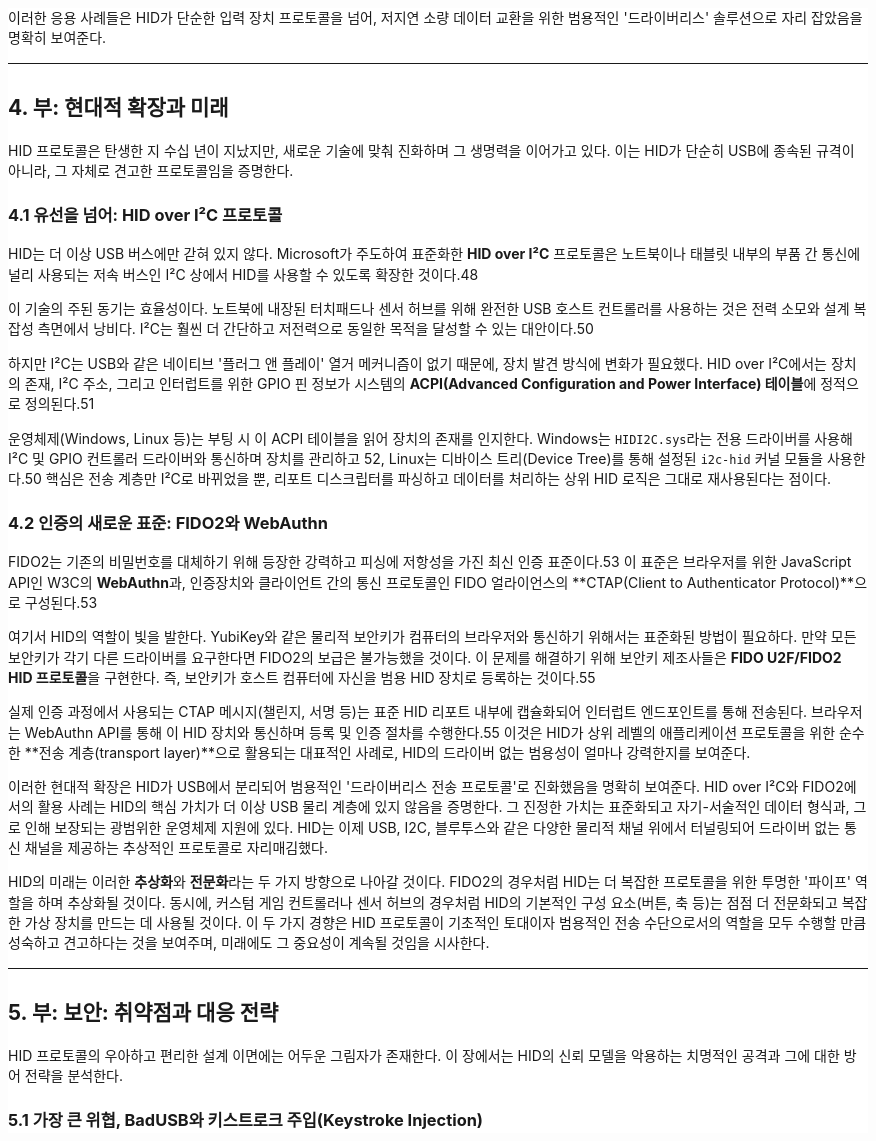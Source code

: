 이러한 응용 사례들은 HID가 단순한 입력 장치 프로토콜을 넘어, 저지연 소량 데이터 교환을 위한 범용적인 '드라이버리스' 솔루션으로 자리 잡았음을 명확히 보여준다.

------

## 4. 부: 현대적 확장과 미래

HID 프로토콜은 탄생한 지 수십 년이 지났지만, 새로운 기술에 맞춰 진화하며 그 생명력을 이어가고 있다. 이는 HID가 단순히 USB에 종속된 규격이 아니라, 그 자체로 견고한 프로토콜임을 증명한다.

### 4.1  유선을 넘어: HID over I²C 프로토콜

HID는 더 이상 USB 버스에만 갇혀 있지 않다. Microsoft가 주도하여 표준화한 **HID over I²C** 프로토콜은 노트북이나 태블릿 내부의 부품 간 통신에 널리 사용되는 저속 버스인 I²C 상에서 HID를 사용할 수 있도록 확장한 것이다.48

이 기술의 주된 동기는 효율성이다. 노트북에 내장된 터치패드나 센서 허브를 위해 완전한 USB 호스트 컨트롤러를 사용하는 것은 전력 소모와 설계 복잡성 측면에서 낭비다. I²C는 훨씬 더 간단하고 저전력으로 동일한 목적을 달성할 수 있는 대안이다.50

하지만 I²C는 USB와 같은 네이티브 '플러그 앤 플레이' 열거 메커니즘이 없기 때문에, 장치 발견 방식에 변화가 필요했다. HID over I²C에서는 장치의 존재, I²C 주소, 그리고 인터럽트를 위한 GPIO 핀 정보가 시스템의 **ACPI(Advanced Configuration and Power Interface) 테이블**에 정적으로 정의된다.51

운영체제(Windows, Linux 등)는 부팅 시 이 ACPI 테이블을 읽어 장치의 존재를 인지한다. Windows는 `HIDI2C.sys`라는 전용 드라이버를 사용해 I²C 및 GPIO 컨트롤러 드라이버와 통신하며 장치를 관리하고 52, Linux는 디바이스 트리(Device Tree)를 통해 설정된 `i2c-hid` 커널 모듈을 사용한다.50 핵심은 전송 계층만 I²C로 바뀌었을 뿐, 리포트 디스크립터를 파싱하고 데이터를 처리하는 상위 HID 로직은 그대로 재사용된다는 점이다.

### 4.2  인증의 새로운 표준: FIDO2와 WebAuthn

FIDO2는 기존의 비밀번호를 대체하기 위해 등장한 강력하고 피싱에 저항성을 가진 최신 인증 표준이다.53 이 표준은 브라우저를 위한 JavaScript API인 W3C의 **WebAuthn**과, 인증장치와 클라이언트 간의 통신 프로토콜인 FIDO 얼라이언스의 **CTAP(Client to Authenticator Protocol)**으로 구성된다.53

여기서 HID의 역할이 빛을 발한다. YubiKey와 같은 물리적 보안키가 컴퓨터의 브라우저와 통신하기 위해서는 표준화된 방법이 필요하다. 만약 모든 보안키가 각기 다른 드라이버를 요구한다면 FIDO2의 보급은 불가능했을 것이다. 이 문제를 해결하기 위해 보안키 제조사들은 **FIDO U2F/FIDO2 HID 프로토콜**을 구현한다. 즉, 보안키가 호스트 컴퓨터에 자신을 범용 HID 장치로 등록하는 것이다.55

실제 인증 과정에서 사용되는 CTAP 메시지(챌린지, 서명 등)는 표준 HID 리포트 내부에 캡슐화되어 인터럽트 엔드포인트를 통해 전송된다. 브라우저는 WebAuthn API를 통해 이 HID 장치와 통신하며 등록 및 인증 절차를 수행한다.55 이것은 HID가 상위 레벨의 애플리케이션 프로토콜을 위한 순수한 **전송 계층(transport layer)**으로 활용되는 대표적인 사례로, HID의 드라이버 없는 범용성이 얼마나 강력한지를 보여준다.

이러한 현대적 확장은 HID가 USB에서 분리되어 범용적인 '드라이버리스 전송 프로토콜'로 진화했음을 명확히 보여준다. HID over I²C와 FIDO2에서의 활용 사례는 HID의 핵심 가치가 더 이상 USB 물리 계층에 있지 않음을 증명한다. 그 진정한 가치는 표준화되고 자기-서술적인 데이터 형식과, 그로 인해 보장되는 광범위한 운영체제 지원에 있다. HID는 이제 USB, I2C, 블루투스와 같은 다양한 물리적 채널 위에서 터널링되어 드라이버 없는 통신 채널을 제공하는 추상적인 프로토콜로 자리매김했다.

HID의 미래는 이러한 **추상화**와 **전문화**라는 두 가지 방향으로 나아갈 것이다. FIDO2의 경우처럼 HID는 더 복잡한 프로토콜을 위한 투명한 '파이프' 역할을 하며 추상화될 것이다. 동시에, 커스텀 게임 컨트롤러나 센서 허브의 경우처럼 HID의 기본적인 구성 요소(버튼, 축 등)는 점점 더 전문화되고 복잡한 가상 장치를 만드는 데 사용될 것이다. 이 두 가지 경향은 HID 프로토콜이 기초적인 토대이자 범용적인 전송 수단으로서의 역할을 모두 수행할 만큼 성숙하고 견고하다는 것을 보여주며, 미래에도 그 중요성이 계속될 것임을 시사한다.

------

## 5. 부: 보안: 취약점과 대응 전략

HID 프로토콜의 우아하고 편리한 설계 이면에는 어두운 그림자가 존재한다. 이 장에서는 HID의 신뢰 모델을 악용하는 치명적인 공격과 그에 대한 방어 전략을 분석한다.

### 5.1  가장 큰 위협, BadUSB와 키스트로크 주입(Keystroke Injection)
